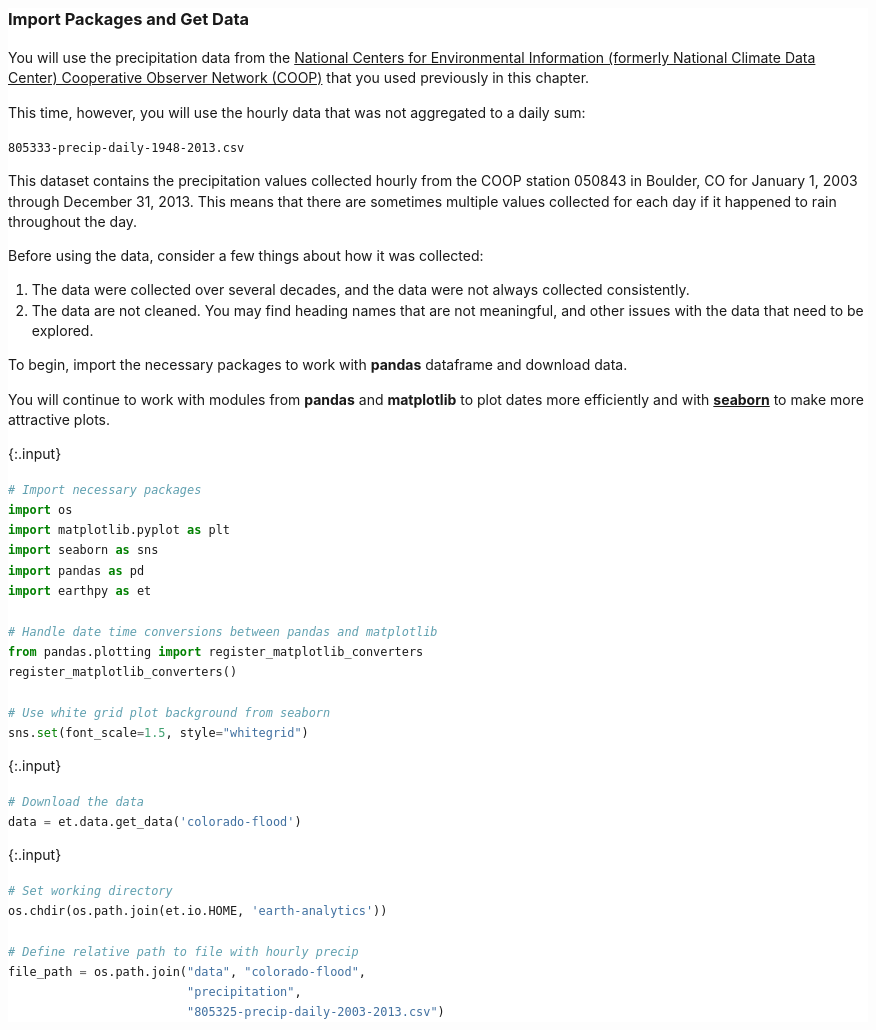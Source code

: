 
### Import Packages and Get Data

You will use the precipitation data from the <a href="https://www.ncdc.noaa.gov/cdo-web/search" target ="_blank">National Centers for Environmental Information (formerly National Climate Data Center) Cooperative Observer Network (COOP)</a> that you used previously in this chapter. 

This time, however, you will use the hourly data that was not aggregated to a daily sum: 

`805333-precip-daily-1948-2013.csv` 

This dataset contains the precipitation values collected hourly from the COOP station 050843 in Boulder, CO for January 1, 2003 through December 31, 2013. This means that there are sometimes multiple values collected for each day if it happened to rain throughout the day. 

Before using the data, consider a few things about how it was collected: 
1. The data were collected over several decades, and the data were not always collected consistently.
2. The data are not cleaned. You may find heading names that are not meaningful, and other issues with the data that need to be explored.

To begin, import the necessary packages to work with **pandas** dataframe and download data. 

You will continue to work with modules from **pandas** and **matplotlib** to plot dates more efficiently and with <a href="https://seaborn.pydata.org/introduction.html" target="_blank">**seaborn**</a> to make more attractive plots. 

{:.input}
```python
# Import necessary packages
import os
import matplotlib.pyplot as plt
import seaborn as sns
import pandas as pd
import earthpy as et

# Handle date time conversions between pandas and matplotlib
from pandas.plotting import register_matplotlib_converters
register_matplotlib_converters()

# Use white grid plot background from seaborn
sns.set(font_scale=1.5, style="whitegrid")
```

{:.input}
```python
# Download the data
data = et.data.get_data('colorado-flood')
```

{:.input}
```python
# Set working directory
os.chdir(os.path.join(et.io.HOME, 'earth-analytics'))

# Define relative path to file with hourly precip
file_path = os.path.join("data", "colorado-flood",
                         "precipitation",
                         "805325-precip-daily-2003-2013.csv")
```
